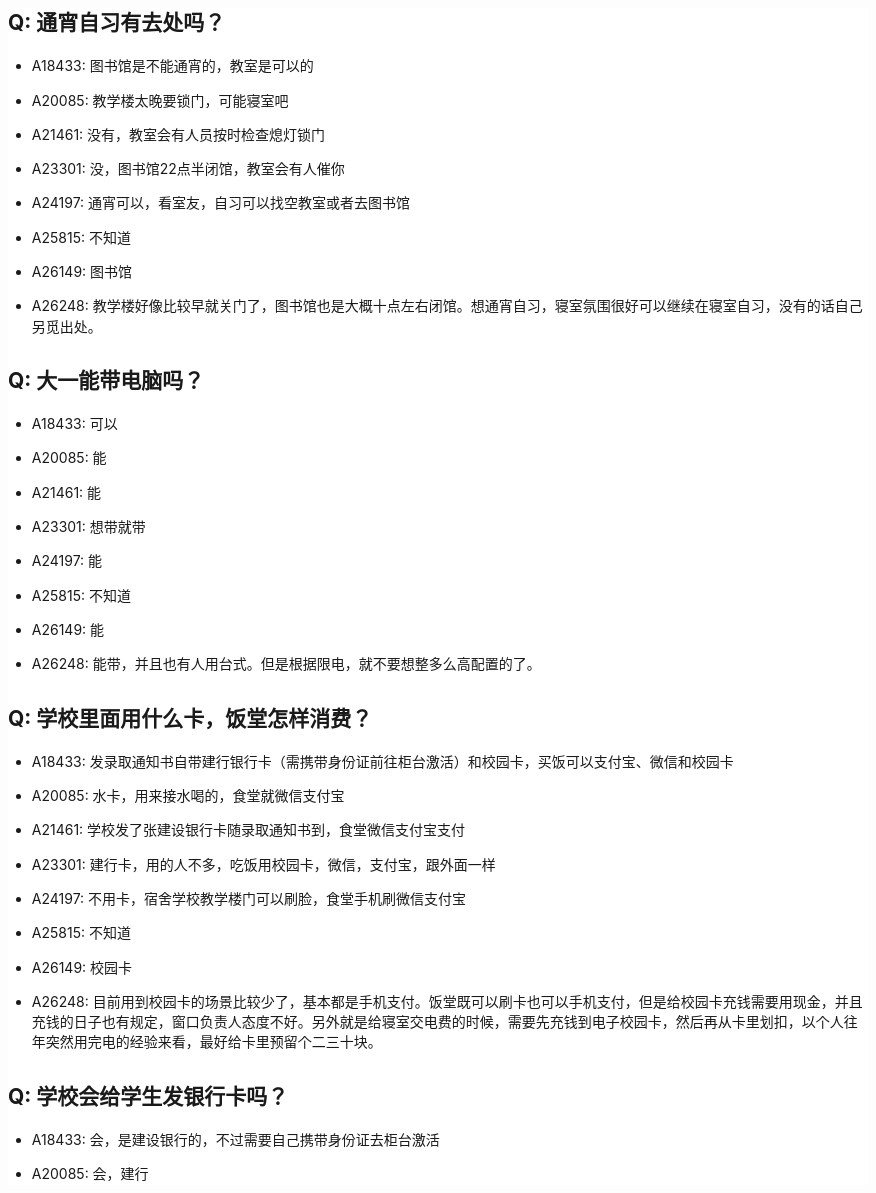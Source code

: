 ## Q: 通宵自习有去处吗？

- A18433: 图书馆是不能通宵的，教室是可以的

- A20085: 教学楼太晚要锁门，可能寝室吧

- A21461: 没有，教室会有人员按时检查熄灯锁门

- A23301: 没，图书馆22点半闭馆，教室会有人催你

- A24197: 通宵可以，看室友，自习可以找空教室或者去图书馆

- A25815: 不知道

- A26149: 图书馆

- A26248: 教学楼好像比较早就关门了，图书馆也是大概十点左右闭馆。想通宵自习，寝室氛围很好可以继续在寝室自习，没有的话自己另觅出处。

## Q: 大一能带电脑吗？

- A18433: 可以

- A20085: 能

- A21461: 能

- A23301: 想带就带

- A24197: 能

- A25815: 不知道

- A26149: 能

- A26248: 能带，并且也有人用台式。但是根据限电，就不要想整多么高配置的了。

## Q: 学校里面用什么卡，饭堂怎样消费？

- A18433: 发录取通知书自带建行银行卡（需携带身份证前往柜台激活）和校园卡，买饭可以支付宝、微信和校园卡

- A20085: 水卡，用来接水喝的，食堂就微信支付宝

- A21461: 学校发了张建设银行卡随录取通知书到，食堂微信支付宝支付

- A23301: 建行卡，用的人不多，吃饭用校园卡，微信，支付宝，跟外面一样

- A24197: 不用卡，宿舍学校教学楼门可以刷脸，食堂手机刷微信支付宝

- A25815: 不知道

- A26149: 校园卡

- A26248: 目前用到校园卡的场景比较少了，基本都是手机支付。饭堂既可以刷卡也可以手机支付，但是给校园卡充钱需要用现金，并且充钱的日子也有规定，窗口负责人态度不好。另外就是给寝室交电费的时候，需要先充钱到电子校园卡，然后再从卡里划扣，以个人往年突然用完电的经验来看，最好给卡里预留个二三十块。

## Q: 学校会给学生发银行卡吗？

- A18433: 会，是建设银行的，不过需要自己携带身份证去柜台激活

- A20085: 会，建行
